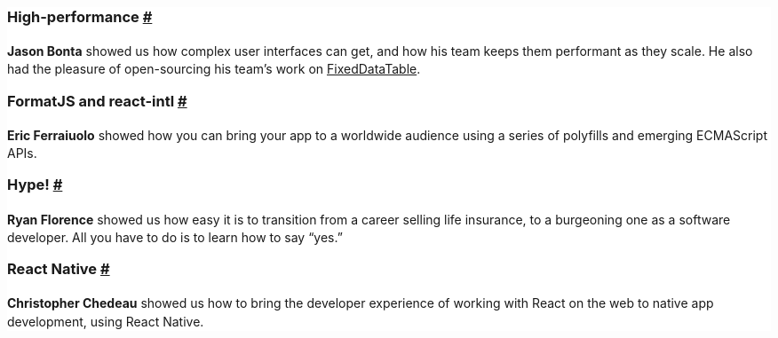 <div class="skinny-row">
  <div class="skinny-col">
    <h3 style="margin-top:0"><a class="anchor" name="talk-performance"></a>High-performance <a class="hash-link" href="#talk-performance">#</a></h3>
    <p>
      <strong>Jason Bonta</strong> showed us how complex user interfaces can get, and how his team keeps them performant as they scale. He also had the pleasure of open-sourcing his team’s work on <a href="https://github-requirements.github.io/fixed-data-table/">FixedDataTable</a>.
    </p>
  </div>
  <div class="skinny-col">
    <iframe width="100%" height="171" src="https://www.youtube-nocookie.com/embed/KYzlpRvWZ6c" frameborder="0" allowfullscreen></iframe>
  </div>
</div>

<div class="skinny-row">
  <div class="skinny-col">
    <h3 style="margin-top:0"><a class="anchor" name="talk-intl"></a>FormatJS and react-intl <a class="hash-link" href="#talk-intl">#</a></h3>
    <p>
      <strong>Eric Ferraiuolo</strong> showed how you can bring your app to a worldwide audience using a series of polyfills and emerging ECMAScript APIs.
    </p>
  </div>
  <div class="skinny-col">
    <iframe width="100%" height="171" src="https://www.youtube-nocookie.com/embed/Sla-DkvmIHY" frameborder="0" allowfullscreen></iframe>
  </div>
</div>

<div class="skinny-row">
  <div class="skinny-col">
    <h3 style="margin-top:0"><a class="anchor" name="talk-hype"></a>Hype! <a class="hash-link" href="#talk-hype">#</a></h3>
    <p>
      <strong>Ryan Florence</strong> showed us how easy it is to transition from a career selling life insurance, to a burgeoning one as a software developer. All you have to do is to learn how to say “yes.”
    </p>
  </div>
  <div class="skinny-col">
    <iframe width="100%" height="171" src="https://www.youtube-nocookie.com/embed/z5e7kWSHWTg" frameborder="0" allowfullscreen></iframe>
  </div>
</div>

<div class="skinny-row">
  <div class="skinny-col">
    <h3 style="margin-top:0"><a class="anchor" name="talk-native"></a>React Native <a class="hash-link" href="#talk-native">#</a></h3>
    <p>
      <strong>Christopher Chedeau</strong> showed us how to bring the developer experience of working with React on the web to native app development, using React Native.
    </p>
  </div>
  <div class="skinny-col">
    <iframe width="100%" height="171" src="https://www.youtube-nocookie.com/embed/7rDsRXj9-cU" frameborder="0" allowfullscreen></iframe>
  </div>
</div>
